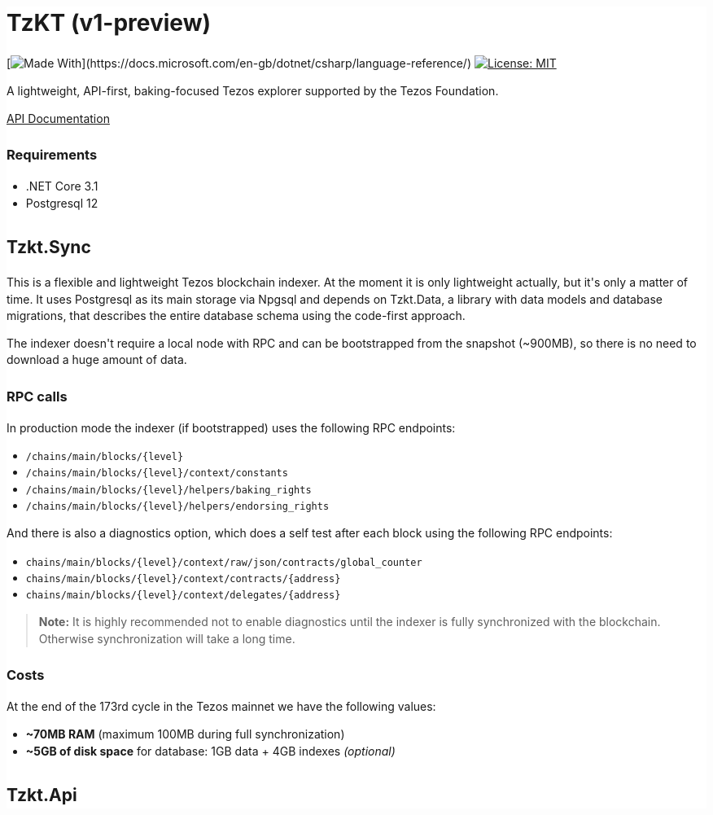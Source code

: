 # TzKT (v1-preview)
[![Made With](https://img.shields.io/badge/made%20with-C%23-success.svg?)](https://docs.microsoft.com/en-gb/dotnet/csharp/language-reference/)
[![License: MIT](https://img.shields.io/github/license/baking-bad/netezos.svg)](https://opensource.org/licenses/MIT)

A lightweight, API-first, baking-focused Tezos explorer supported by the Tezos Foundation.

[API Documentation](https://api.tzkt.io/)

### Requirements

- .NET Core 3.1
- Postgresql 12

## Tzkt.Sync

This is a flexible and lightweight Tezos blockchain indexer. At the moment it is only lightweight actually, but it's only a matter of time. It uses Postgresql as its main storage via Npgsql and depends on Tzkt.Data, a library with data models and database migrations, that describes the entire database schema using the code-first approach.

The indexer doesn't require a local node with RPC and can be bootstrapped from the snapshot (~900MB), so there is no need to download a huge amount of data.

### RPC calls

In production mode the indexer (if bootstrapped) uses the following RPC endpoints:

- `/chains/main/blocks/{level}`
- `/chains/main/blocks/{level}/context/constants`
- `/chains/main/blocks/{level}/helpers/baking_rights`
- `/chains/main/blocks/{level}/helpers/endorsing_rights`

And there is also a diagnostics option, which does a self test after each block using the following RPC endpoints:

- `chains/main/blocks/{level}/context/raw/json/contracts/global_counter`
- `chains/main/blocks/{level}/context/contracts/{address}`
- `chains/main/blocks/{level}/context/delegates/{address}`

> **Note:** It is highly recommended not to enable diagnostics until the indexer is fully synchronized with the blockchain. Otherwise synchronization will take a long time.

### Costs

At the end of the 173rd cycle in the Tezos mainnet we have the following values:

- **~70MB RAM** (maximum 100MB during full synchronization)
- **~5GB of disk space** for database: 1GB data + 4GB indexes *(optional)*

## Tzkt.Api
